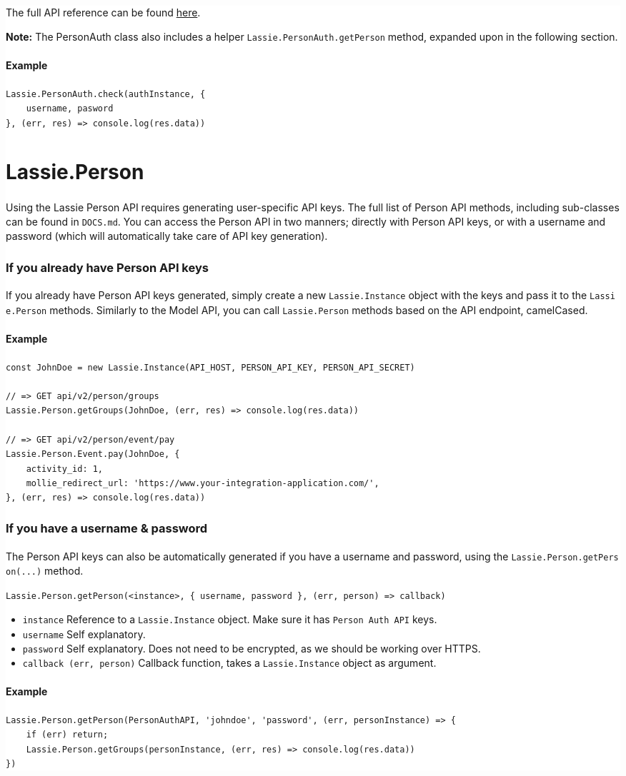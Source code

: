 The full API reference can be found [here](https://api-docs.lassie.cloud/#api-Person_Auth).

**Note:** The PersonAuth class also includes a helper `Lassie.PersonAuth.getPerson` method, expanded upon in the following section.

#### Example

    Lassie.PersonAuth.check(authInstance, {
        username, pasword
    }, (err, res) => console.log(res.data))

# Lassie.Person

Using the Lassie Person API requires generating user-specific API keys. The full list of Person API methods, including sub-classes can be found in `DOCS.md`. You can access the Person API in two manners; directly with Person API keys, or with a username and password (which will automatically take care of API key generation).

### If you already have Person API keys

If you already have Person API keys generated, simply create a new `Lassie.Instance` object with the keys and pass it to the `Lassie.Person` methods.
Similarly to the Model API, you can call `Lassie.Person` methods based on the API endpoint, camelCased.

#### Example

    const JohnDoe = new Lassie.Instance(API_HOST, PERSON_API_KEY, PERSON_API_SECRET)

    // => GET api/v2/person/groups
    Lassie.Person.getGroups(JohnDoe, (err, res) => console.log(res.data))

    // => GET api/v2/person/event/pay
    Lassie.Person.Event.pay(JohnDoe, {
        activity_id: 1,
        mollie_redirect_url: 'https://www.your-integration-application.com/',
    }, (err, res) => console.log(res.data))

### If you have a username & password

The Person API keys can also be automatically generated if you have a username and password, using the `Lassie.Person.getPerson(...)` method.

    Lassie.Person.getPerson(<instance>, { username, password }, (err, person) => callback)

- `instance` Reference to a `Lassie.Instance` object. Make sure it has `Person Auth API` keys.
- `username` Self explanatory.
- `password` Self explanatory. Does not need to be encrypted, as we should be working over HTTPS.
- `callback (err, person)` Callback function, takes a `Lassie.Instance` object as argument. 

#### Example

    Lassie.Person.getPerson(PersonAuthAPI, 'johndoe', 'password', (err, personInstance) => {
        if (err) return;
        Lassie.Person.getGroups(personInstance, (err, res) => console.log(res.data))
    })
